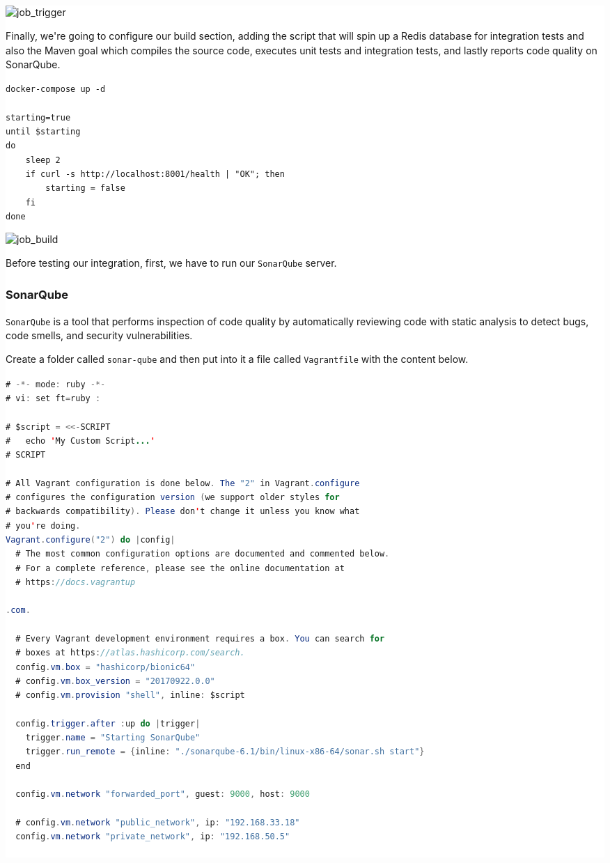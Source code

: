 ![job_trigger](/images/ci/job_trigger.png)

Finally, we're going to configure our build section, adding the script that will spin up a Redis database for integration tests and also the Maven goal which compiles the source code, executes unit tests and integration tests, and lastly reports code quality on SonarQube.

```shell
docker-compose up -d

starting=true
until $starting
do
  	sleep 2
    if curl -s http://localhost:8001/health | "OK"; then
    	starting = false
    fi
done
```

![job_build](/images/ci/job_build.png)

Before testing our integration, first, we have to run our `SonarQube` server.

### SonarQube

`SonarQube` is a tool that performs inspection of code quality by automatically reviewing code with static analysis to detect bugs, code smells, and security vulnerabilities.

Create a folder called `sonar-qube` and then put into it a file called `Vagrantfile` with the content below.

```java
# -*- mode: ruby -*-
# vi: set ft=ruby :

# $script = <<-SCRIPT
#   echo 'My Custom Script...'
# SCRIPT

# All Vagrant configuration is done below. The "2" in Vagrant.configure
# configures the configuration version (we support older styles for
# backwards compatibility). Please don't change it unless you know what
# you're doing.
Vagrant.configure("2") do |config|
  # The most common configuration options are documented and commented below.
  # For a complete reference, please see the online documentation at
  # https://docs.vagrantup

.com.

  # Every Vagrant development environment requires a box. You can search for
  # boxes at https://atlas.hashicorp.com/search.
  config.vm.box = "hashicorp/bionic64"
  # config.vm.box_version = "20170922.0.0"
  # config.vm.provision "shell", inline: $script

  config.trigger.after :up do |trigger|
    trigger.name = "Starting SonarQube"
    trigger.run_remote = {inline: "./sonarqube-6.1/bin/linux-x86-64/sonar.sh start"}
  end

  config.vm.network "forwarded_port", guest: 9000, host: 9000
  
  # config.vm.network "public_network", ip: "192.168.33.18"
  config.vm.network "private_network", ip: "192.168.50.5"
  
```